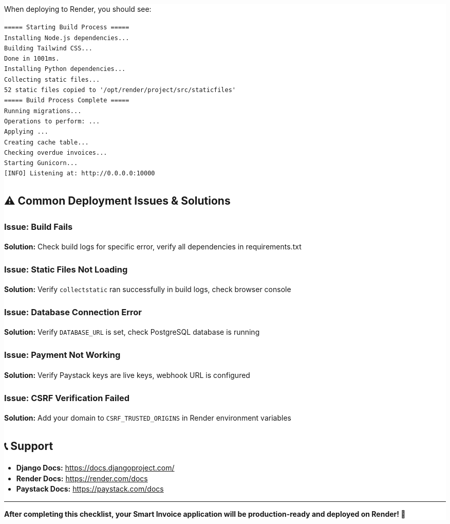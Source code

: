 When deploying to Render, you should see:

```
===== Starting Build Process =====
Installing Node.js dependencies...
Building Tailwind CSS...
Done in 1001ms.
Installing Python dependencies...
Collecting static files...
52 static files copied to '/opt/render/project/src/staticfiles'
===== Build Process Complete =====
Running migrations...
Operations to perform: ...
Applying ...
Creating cache table...
Checking overdue invoices...
Starting Gunicorn...
[INFO] Listening at: http://0.0.0.0:10000
```

## ⚠️ Common Deployment Issues & Solutions

### Issue: Build Fails
**Solution:** Check build logs for specific error, verify all dependencies in requirements.txt

### Issue: Static Files Not Loading
**Solution:** Verify `collectstatic` ran successfully in build logs, check browser console

### Issue: Database Connection Error
**Solution:** Verify `DATABASE_URL` is set, check PostgreSQL database is running

### Issue: Payment Not Working
**Solution:** Verify Paystack keys are live keys, webhook URL is configured

### Issue: CSRF Verification Failed
**Solution:** Add your domain to `CSRF_TRUSTED_ORIGINS` in Render environment variables

## 📞 Support

- **Django Docs:** https://docs.djangoproject.com/
- **Render Docs:** https://render.com/docs
- **Paystack Docs:** https://paystack.com/docs

---

**After completing this checklist, your Smart Invoice application will be production-ready and deployed on Render! 🎉**
